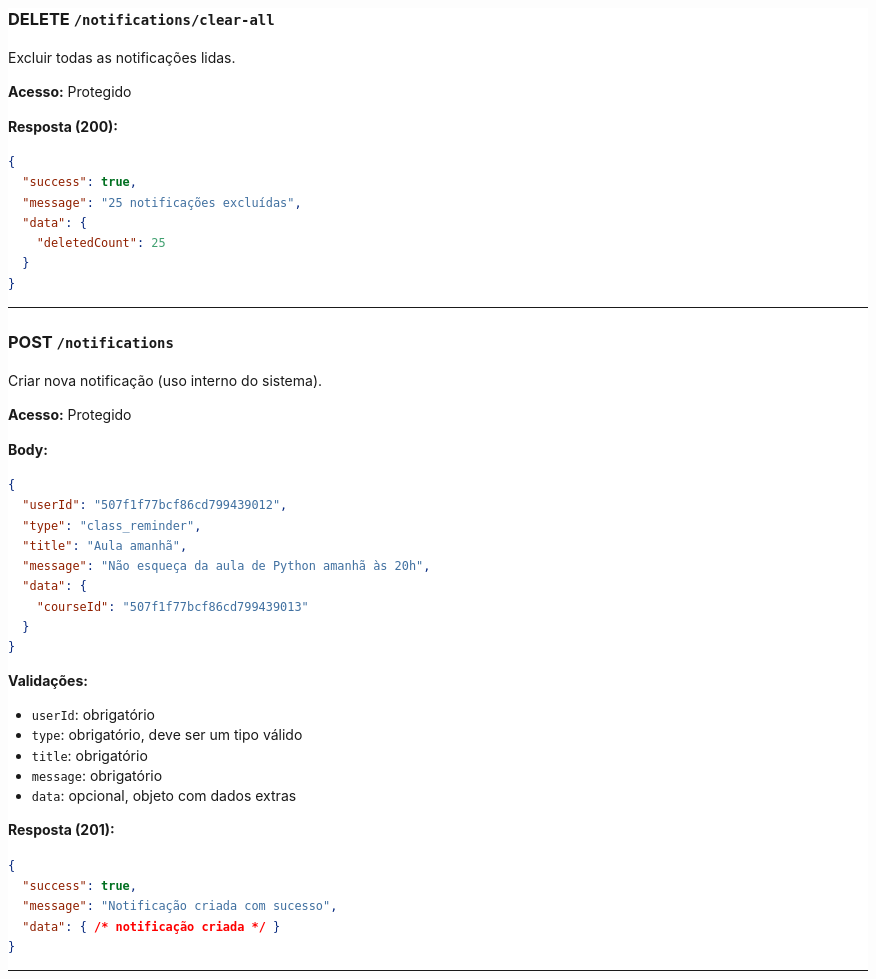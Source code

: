 
### DELETE `/notifications/clear-all`
Excluir todas as notificações lidas.

**Acesso:** Protegido

**Resposta (200):**
```json
{
  "success": true,
  "message": "25 notificações excluídas",
  "data": {
    "deletedCount": 25
  }
}
```

---

### POST `/notifications`
Criar nova notificação (uso interno do sistema).

**Acesso:** Protegido

**Body:**
```json
{
  "userId": "507f1f77bcf86cd799439012",
  "type": "class_reminder",
  "title": "Aula amanhã",
  "message": "Não esqueça da aula de Python amanhã às 20h",
  "data": {
    "courseId": "507f1f77bcf86cd799439013"
  }
}
```

**Validações:**
- `userId`: obrigatório
- `type`: obrigatório, deve ser um tipo válido
- `title`: obrigatório
- `message`: obrigatório
- `data`: opcional, objeto com dados extras

**Resposta (201):**
```json
{
  "success": true,
  "message": "Notificação criada com sucesso",
  "data": { /* notificação criada */ }
}
```

---
